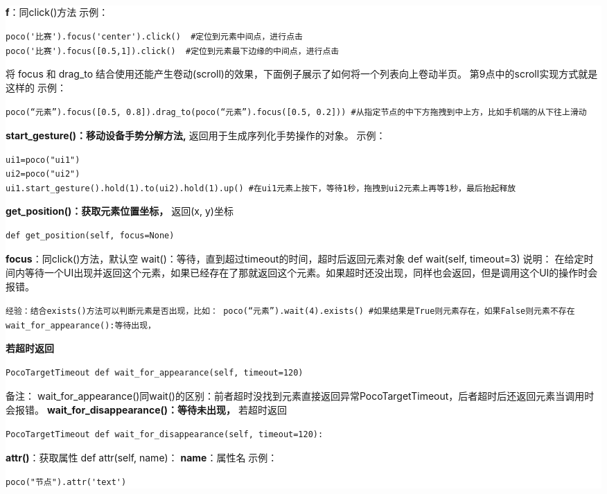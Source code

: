 ****f****：同click()方法 示例：

```
poco('比赛').focus('center').click()  #定位到元素中间点，进行点击
poco('比赛').focus([0.5,1]).click()  #定位到元素最下边缘的中间点，进行点击

```

将 focus 和 drag_to 结合使用还能产生卷动(scroll)的效果，下面例子展示了如何将一个列表向上卷动半页。 第9点中的scroll实现方式就是这样的 示例：

```
poco(“元素”).focus([0.5, 0.8]).drag_to(poco(“元素”).focus([0.5, 0.2])) #从指定节点的中下方拖拽到中上方，比如手机端的从下往上滑动  

```

**start_gesture()：移动设备手势分解方法,** 返回用于生成序列化手势操作的对象。 示例：

```
ui1=poco("ui1")
ui2=poco("ui2")
ui1.start_gesture().hold(1).to(ui2).hold(1).up() #在ui1元素上按下，等待1秒，拖拽到ui2元素上再等1秒，最后抬起释放

```

**get_position()：获取元素位置坐标，** 返回(x, y)坐标

```
def get_position(self, focus=None) 

```

****focus****：同click()方法，默认空 wait()：等待，直到超过timeout的时间，超时后返回元素对象 def wait(self, timeout=3) 说明： 在给定时间内等待一个UI出现并返回这个元素，如果已经存在了那就返回这个元素。如果超时还没出现，同样也会返回，但是调用这个UI的操作时会报错。

```
经验：结合exists()方法可以判断元素是否出现，比如： poco(“元素”).wait(4).exists() #如果结果是True则元素存在，如果False则元素不存在
wait_for_appearance():等待出现，

```

****若超时返回****

```
PocoTargetTimeout def wait_for_appearance(self, timeout=120) 

```

备注： wait_for_appearance()同wait()的区别：前者超时没找到元素直接返回异常PocoTargetTimeout，后者超时后还返回元素当调用时会报错。 **wait_for_disappearance()：等待未出现，** 若超时返回

```
PocoTargetTimeout def wait_for_disappearance(self, timeout=120):  

```

****attr()****：获取属性 def attr(self, name)： ****name****：属性名 示例：

```
poco("节点").attr('text')

```
